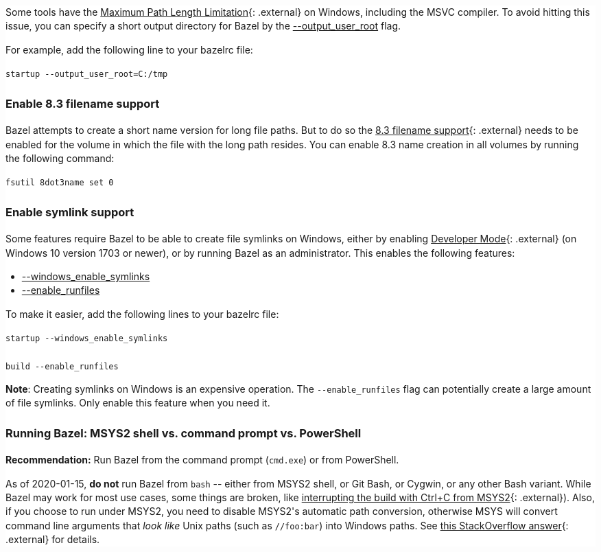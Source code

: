 Some tools have the [Maximum Path Length Limitation](https://docs.microsoft.com/en-us/windows/win32/fileio/naming-a-file#maximum-path-length-limitation){: .external} on Windows, including the MSVC compiler.
To avoid hitting this issue, you can specify a short output directory for Bazel by the [\-\-output_user_root](/reference/command-line-reference#flag--output_user_root) flag.

For example, add the following line to your bazelrc file:

```none
startup --output_user_root=C:/tmp
```

### Enable 8.3 filename support

Bazel attempts to create a short name version for long file paths. But to do so the [8.3 filename support](https://docs.microsoft.com/en-us/windows-server/administration/windows-commands/fsutil-8dot3name){: .external} needs to be enabled for the volume in which the file with the long path resides. You can enable 8.3 name creation in all volumes by running the following command:

```posix-terminal
fsutil 8dot3name set 0
```

### Enable symlink support

Some features require Bazel to be able to create file symlinks on Windows,
either by enabling
[Developer Mode](https://docs.microsoft.com/en-us/windows/uwp/get-started/enable-your-device-for-development){: .external}
(on Windows 10 version 1703 or newer), or by running Bazel as an administrator.
This enables the following features:

* [\-\-windows_enable_symlinks](/reference/command-line-reference#flag--windows_enable_symlinks)
* [\-\-enable_runfiles](/reference/command-line-reference#flag--enable_runfiles)

To make it easier, add the following lines to your bazelrc file:

```none
startup --windows_enable_symlinks

build --enable_runfiles
```

**Note**: Creating symlinks on Windows is an expensive operation. The `--enable_runfiles` flag can potentially create a large amount of file symlinks. Only enable this feature when you need it.



### Running Bazel: MSYS2 shell vs. command prompt vs. PowerShell

**Recommendation:** Run Bazel from the command prompt (`cmd.exe`) or from
PowerShell.

As of 2020-01-15, **do not** run Bazel from `bash` -- either
from MSYS2 shell, or Git Bash, or Cygwin, or any other Bash variant. While Bazel
may work for most use cases, some things are broken, like
[interrupting the build with Ctrl+C from MSYS2](https://github.com/bazelbuild/bazel/issues/10573){: .external}).
Also, if you choose to run under MSYS2, you need to disable MSYS2's
automatic path conversion, otherwise MSYS will convert command line arguments
that _look like_ Unix paths (such as `//foo:bar`) into Windows paths. See
[this StackOverflow answer](https://stackoverflow.com/a/49004265/7778502){: .external}
for details.
